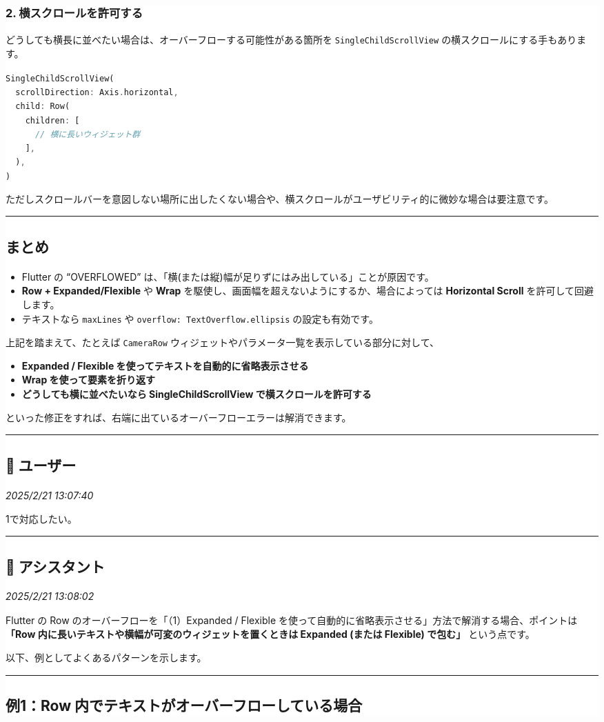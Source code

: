 ### 2. 横スクロールを許可する

どうしても横長に並べたい場合は、オーバーフローする可能性がある箇所を `SingleChildScrollView` の横スクロールにする手もあります。

```dart
SingleChildScrollView(
  scrollDirection: Axis.horizontal,
  child: Row(
    children: [
      // 横に長いウィジェット群
    ],
  ),
)
```

ただしスクロールバーを意図しない場所に出したくない場合や、横スクロールがユーザビリティ的に微妙な場合は要注意です。

---

## まとめ

- Flutter の “OVERFLOWED” は、「横(または縦)幅が足りずにはみ出している」ことが原因です。  
- **Row + Expanded/Flexible** や **Wrap** を駆使し、画面幅を超えないようにするか、場合によっては **Horizontal Scroll** を許可して回避します。  
- テキストなら `maxLines` や `overflow: TextOverflow.ellipsis` の設定も有効です。

上記を踏まえて、たとえば `CameraRow` ウィジェットやパラメータ一覧を表示している部分に対して、

- **Expanded / Flexible を使ってテキストを自動的に省略表示させる**  
- **Wrap を使って要素を折り返す**  
- **どうしても横に並べたいなら SingleChildScrollView で横スクロールを許可する**  

といった修正をすれば、右端に出ているオーバーフローエラーは解消できます。

---

## 👤 ユーザー
*2025/2/21 13:07:40*

1で対応したい。

---

## 🤖 アシスタント
*2025/2/21 13:08:02*

Flutter の Row のオーバーフローを「（1）Expanded / Flexible を使って自動的に省略表示させる」方法で解消する場合、ポイントは **「Row 内に長いテキストや横幅が可変のウィジェットを置くときは Expanded (または Flexible) で包む」** という点です。  

以下、例としてよくあるパターンを示します。

---

## 例1：Row 内でテキストがオーバーフローしている場合
